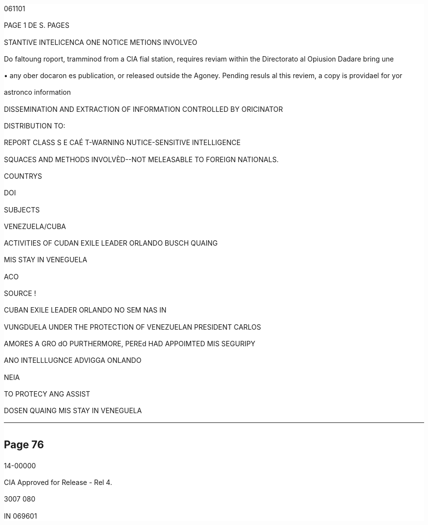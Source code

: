 061101

PAGE 1 DE S. PAGES

STANTIVE INTELICENCA ONE NOTICE METIONS INVOLVEO

Do faltoung roport, tramminod from a ClA fial station, requires reviam within the Directorato al Opiusion Dadare bring une

• any ober docaron es publication, or released outside the Agoney. Pending resuls al this reviem, a copy is providael for yor

astronco information

DISSEMINATION AND EXTRACTION OF INFORMATION CONTROLLED BY ORICINATOR

DISTRIBUTION TO:

REPORT CLASS S E CAÉ T-WARNING NUTICE-SENSITIVE INTELLIGENCE

SQUACES AND METHODS INVOLVÈD--NOT MELEASABLE TO FOREIGN NATIONALS.

COUNTRYS

DOI

SUBJECTS

VENEZUELA/CUBA

ACTIVITIES OF CUDAN EXILE LEADER ORLANDO BUSCH QUAING

MIS STAY IN VENEGUELA

ACO

SOURCE !

CUBAN EXILE LEADER ORLANDO NO SEM NAS IN

VUNGDUELA UNDER THE PROTECTION OF VENEZUELAN PRESIDENT CARLOS

AMORES A GRO dO PURTHERMORE, PEREd HAD APPOIMTED MIS SEGURIPY

ANO INTELLLUGNCE ADVIGGA ONLANDO

NEIA

TO PROTECY ANG ASSIST

DOSEN QUAING MIS STAY IN VENEGUELA

---

## Page 76

14-00000

CIA Approved for Release - Rel 4.

3007 080

IN 069601
